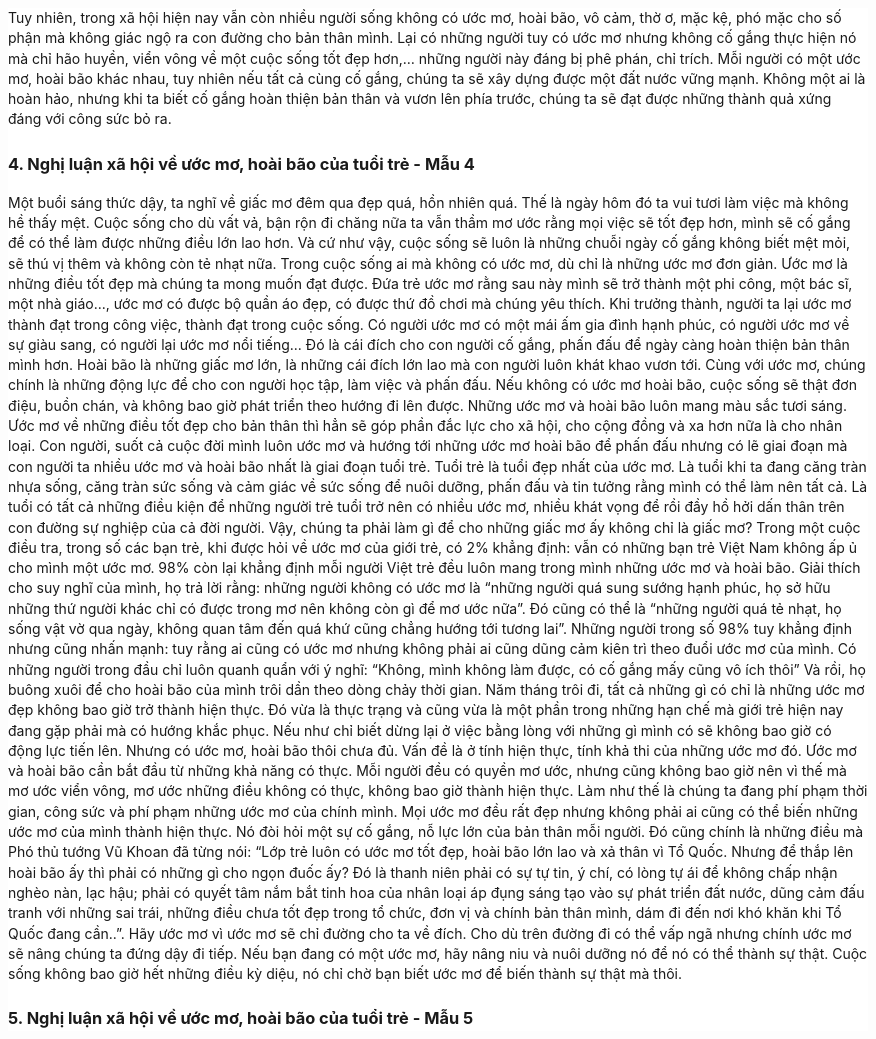 Tuy nhiên, trong xã hội hiện nay vẫn còn nhiều người sống không có ước mơ, hoài bão, vô cảm, thờ ơ, mặc kệ, phó mặc cho số phận mà không giác ngộ ra con đường cho bản thân mình. Lại có những người tuy có ước mơ nhưng không cố gắng thực hiện nó mà chỉ hão huyền, viển vông về một cuộc sống tốt đẹp hơn,… những người này đáng bị phê phán, chỉ trích.
Mỗi người có một ước mơ, hoài bão khác nhau, tuy nhiên nếu tất cả cùng cố gắng, chúng ta sẽ xây dựng được một đất nước vững mạnh. Không một ai là hoàn hảo, nhưng khi ta biết cố gắng hoàn thiện bản thân và vươn lên phía trước, chúng ta sẽ đạt được những thành quả xứng đáng với công sức bỏ ra.
### 4\. Nghị luận xã hội về ước mơ, hoài bão của tuổi trẻ - Mẫu 4
Một buổi sáng thức dậy, ta nghĩ về giấc mơ đêm qua đẹp quá, hồn nhiên quá. Thế là ngày hôm đó ta vui tươi làm việc mà không hề thấy mệt. Cuộc sống cho dù vất vả, bận rộn đi chăng nữa ta vẫn thầm mơ ước rằng mọi việc sẽ tốt đẹp hơn, mình sẽ cố gắng để có thể làm được những điều lớn lao hơn. Và cứ như vậy, cuộc sống sẽ luôn là những chuỗi ngày cố gắng không biết mệt mỏi, sẽ thú vị thêm và không còn tẻ nhạt nữa.
Trong cuộc sống ai mà không có ước mơ, dù chỉ là những ước mơ đơn giản. Ước mơ là những điều tốt đẹp mà chúng ta mong muốn đạt được. Đứa trẻ ước mơ rằng sau này mình sẽ trở thành một phi công, một bác sĩ, một nhà giáo..., ước mơ có được bộ quần áo đẹp, có được thứ đồ chơi mà chúng yêu thích. Khi trưởng thành, người ta lại ước mơ thành đạt trong công việc, thành đạt trong cuộc sống. Có người ước mơ có một mái ấm gia đình hạnh phúc, có người ước mơ về sự giàu sang, có người lại ước mơ nổi tiếng... Đó là cái đích cho con người cố gắng, phấn đấu để ngày càng hoàn thiện bản thân mình hơn. Hoài bão là những giấc mơ lớn, là những cái đích lớn lao mà con người luôn khát khao vươn tới. Cùng với ước mơ, chúng chính là những động lực để cho con người học tập, làm việc và phấn đấu. Nếu không có ước mơ hoài bão, cuộc sống sẽ thật đơn điệu, buồn chán, và không bao giờ phát triển theo hướng đi lên được.
Những ước mơ và hoài bão luôn mang màu sắc tươi sáng. Ước mơ về những điều tốt đẹp cho bản thân thì hẳn sẽ góp phần đắc lực cho xã hội, cho cộng đồng và xa hơn nữa là cho nhân loại. Con người, suốt cả cuộc đời mình luôn ước mơ và hướng tới những ước mơ hoài bão để phấn đấu nhưng có lẽ giai đoạn mà con người ta nhiều ước mơ và hoài bão nhất là giai đoạn tuổi trẻ. Tuổi trẻ là tuổi đẹp nhất của ước mơ. Là tuổi khi ta đang căng tràn nhựa sống, căng tràn sức sống và cảm giác về sức sống để nuôi dưỡng, phấn đấu và tin tưởng rằng mình có thể làm nên tất cả. Là tuổi có tất cả những điều kiện để những người trẻ tuổi trở nên có nhiều ước mơ, nhiều khát vọng để rồi đầy hồ hởi dấn thân trên con đường sự nghiệp của cả đời người. Vậy, chúng ta phải làm gì để cho những giấc mơ ấy không chỉ là giấc mơ?
Trong một cuộc điều tra, trong số các bạn trẻ, khi được hỏi về ước mơ của giới trẻ, có 2% khẳng định: vẫn có những bạn trẻ Việt Nam không ấp ủ cho mình một ước mơ. 98% còn lại khẳng định mỗi người Việt trẻ đều luôn mang trong mình những ước mơ và hoài bão. Giải thích cho suy nghĩ của mình, họ trả lời rằng: những người không có ước mơ là “những người quá sung sướng hạnh phúc, họ sở hữu những thứ người khác chỉ có được trong mơ nên không còn gì để mơ ước nữa”. Đó cũng có thể là “những người quá tẻ nhạt, họ sống vật vờ qua ngày, không quan tâm đến quá khứ cũng chẳng hướng tới tương lai”. Những người trong số 98% tuy khẳng định nhưng cũng nhấn mạnh: tuy rằng ai cũng có ước mơ nhưng không phải ai cũng dũng cảm kiên trì theo đuổi ước mơ của mình. Có những người trong đầu chỉ luôn quanh quẩn với ý nghĩ: “Không, mình không làm được, có cố gắng mấy cũng vô ích thôi” Và rồi, họ buông xuôi để cho hoài bão của mình trôi dần theo dòng chảy thời gian. Năm tháng trôi đi, tất cả những gì có chỉ là những ước mơ đẹp không bao giờ trở thành hiện thực. Đó vừa là thực trạng và cũng vừa là một phần trong những hạn chế mà giới trẻ hiện nay đang gặp phải mà có hướng khắc phục. Nếu như chỉ biết dừng lại ở việc bằng lòng với những gì mình có sẽ không bao giờ có động lực tiến lên. Nhưng có ước mơ, hoài bão thôi chưa đủ. Vấn đề là ở tính hiện thực, tính khả thi của những ước mơ đó. Ước mơ và hoài bão cần bắt đầu từ những khả năng có thực. Mỗi người đều có quyền mơ ước, nhưng cũng không bao giờ nên vì thế mà mơ ước viển vông, mơ ước những điều không có thực, không bao giờ thành hiện thực. Làm như thế là chúng ta đang phí phạm thời gian, công sức và phí phạm những ước mơ của chính mình.
Mọi ước mơ đều rất đẹp nhưng không phải ai cũng có thể biến những ước mơ của mình thành hiện thực. Nó đòi hỏi một sự cố gắng, nỗ lực lớn của bản thân mỗi người. Đó cũng chính là những điều mà Phó thủ tướng Vũ Khoan đã từng nói: “Lớp trẻ luôn có ước mơ tốt đẹp, hoài bão lớn lao và xả thân vì Tổ Quốc. Nhưng để thắp lên hoài bão ấy thì phải có những gì cho ngọn đuốc ấy? Đó là thanh niên phải có sự tự tin, ý chí, có lòng tự ái để không chấp nhận nghèo nàn, lạc hậu; phải có quyết tâm nắm bắt tinh hoa của nhân loại áp đụng sáng tạo vào sự phát triển đất nước, dũng cảm đấu tranh với những sai trái, những điều chưa tốt đẹp trong tổ chức, đơn vị và chính bản thân mình, dám đi đến nơi khó khăn khi Tổ Quốc đang cần..”. Hãy ước mơ vì ước mơ sẽ chỉ đường cho ta về đích. Cho dù trên đường đi có thể vấp ngã nhưng chính ước mơ sẽ nâng chúng ta đứng dậy đi tiếp.
Nếu bạn đang có một ước mơ, hãy nâng niu và nuôi dưỡng nó để nó có thể thành sự thật. Cuộc sống không bao giờ hết những điều kỳ diệu, nó chỉ chờ bạn biết ước mơ để biến thành sự thật mà thôi.
### 5\. Nghị luận xã hội về ước mơ, hoài bão của tuổi trẻ - Mẫu 5